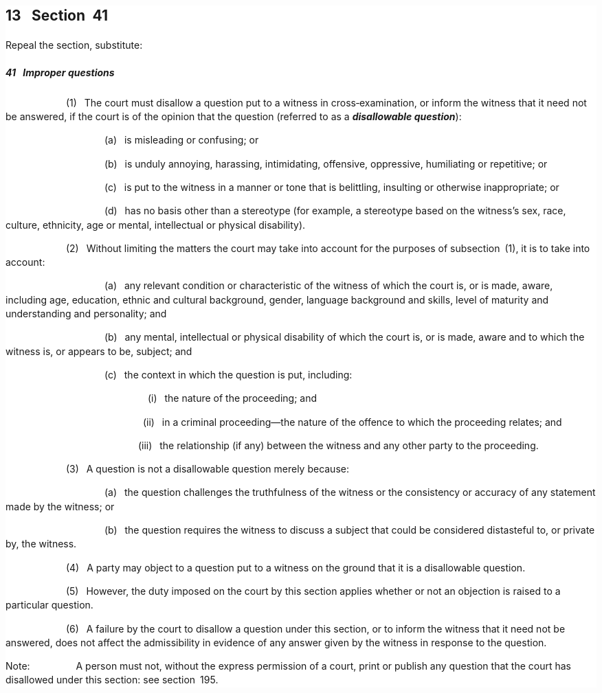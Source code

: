 ## 13  Section 41

Repeal the section, substitute:

##### <a id="41"></a>41  Improper questions

             (1)  The court must disallow a question put to a witness in cross‑examination, or inform the witness that it need not be answered, if the court is of the opinion that the question (referred to as a **_disallowable question_**):

                     (a)  is misleading or confusing; or

                     (b)  is unduly annoying, harassing, intimidating, offensive, oppressive, humiliating or repetitive; or

                     (c)  is put to the witness in a manner or tone that is belittling, insulting or otherwise inappropriate; or

                     (d)  has no basis other than a stereotype (for example, a stereotype based on the witness’s sex, race, culture, ethnicity, age or mental, intellectual or physical disability).

             (2)  Without limiting the matters the court may take into account for the purposes of subsection (1), it is to take into account:

                     (a)  any relevant condition or characteristic of the witness of which the court is, or is made, aware, including age, education, ethnic and cultural background, gender, language background and skills, level of maturity and understanding and personality; and

                     (b)  any mental, intellectual or physical disability of which the court is, or is made, aware and to which the witness is, or appears to be, subject; and

                     (c)  the context in which the question is put, including:

                              (i)  the nature of the proceeding; and

                             (ii)  in a criminal proceeding—the nature of the offence to which the proceeding relates; and

                            (iii)  the relationship (if any) between the witness and any other party to the proceeding.

             (3)  A question is not a disallowable question merely because:

                     (a)  the question challenges the truthfulness of the witness or the consistency or accuracy of any statement made by the witness; or

                     (b)  the question requires the witness to discuss a subject that could be considered distasteful to, or private by, the witness.

             (4)  A party may object to a question put to a witness on the ground that it is a disallowable question.

             (5)  However, the duty imposed on the court by this section applies whether or not an objection is raised to a particular question.

             (6)  A failure by the court to disallow a question under this section, or to inform the witness that it need not be answered, does not affect the admissibility in evidence of any answer given by the witness in response to the question.

Note:          A person must not, without the express permission of a court, print or publish any question that the court has disallowed under this section: see section 195.
